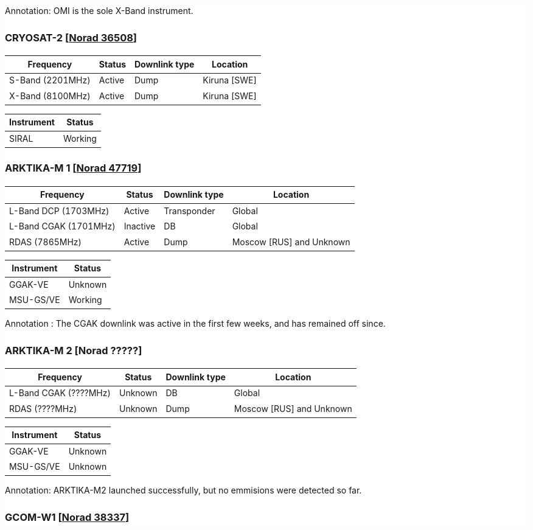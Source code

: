 Annotation: OMI is the sole X-Band instrument.

### CRYOSAT-2 [[Norad 36508](https://celestrak.org/NORAD/elements/gp.php?CATNR=36508)]

| Frequency  | Status | Downlink type | Location |
| ------------- | ------------- | ------------- | ------------- |
| S-Band (2201MHz) | Active | Dump | Kiruna [SWE] |
| X-Band (8100MHz) | Active | Dump | Kiruna [SWE] |

| Instrument  | Status |
| ------------- | ------------- |
| SIRAL | Working |

### ARKTIKA-M 1 [[Norad 47719](https://celestrak.org/NORAD/elements/gp.php?CATNR=47719)]

| Frequency  | Status | Downlink type | Location |
| ------------- | ------------- | ------------- | ------------- |
| L-Band DCP (1703MHz) | Active | Transponder | Global |
| L-Band CGAK (1701MHz) | Inactive | DB | Global |
| RDAS (7865MHz) | Active | Dump | Moscow [RUS] and Unknown |

| Instrument  | Status |
| ------------- | ------------- |
| GGAK-VE | Unknown |
| MSU-GS/VE | Working |

Annotation : The CGAK downlink was active in the first few weeks, and has remained off since.

### ARKTIKA-M 2 [Norad ?????]

| Frequency  | Status | Downlink type | Location |
| ------------- | ------------- | ------------- | ------------- |
| L-Band CGAK (????MHz) | Unknown | DB | Global |
| RDAS (????MHz) | Unknown | Dump | Moscow [RUS] and Unknown |

| Instrument  | Status |
| ------------- | ------------- |
| GGAK-VE | Unknown |
| MSU-GS/VE | Unknown |

Annotation: ARKTIKA-M2 launched successfully, but no emmisions were detected so far.

### GCOM-W1 [[Norad 38337](https://celestrak.org/NORAD/elements/gp.php?CATNR=38337)]
